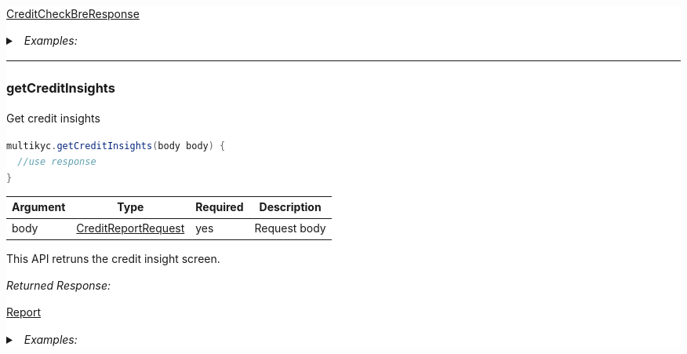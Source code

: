 
[CreditCheckBreResponse](#CreditCheckBreResponse)






<details><summary><i>&nbsp; Examples:</i></summary></details>









---


### getCreditInsights
Get credit insights




```java
multikyc.getCreditInsights(body body) {
  //use response
}
```



| Argument  |  Type  | Required | Description |
| --------- | -----  | -------- | ----------- |
| body | [CreditReportRequest](#CreditReportRequest) | yes | Request body |


This API retruns the credit insight screen.

*Returned Response:*




[Report](#Report)






<details>
<summary><i>&nbsp; Examples:</i></summary>


<details>
<summary><i>&nbsp; Ok</i></summary>

```json
{
  "value": {
    "type": "credit_insight_success",
    "score": "755",
    "summary": {
      "isNTC": false,
      "score": 755,
      "delinquency": 0,
      "totalInquiries": 0,
      "loanAccounts": 3,
      "creditCards": 1,
      "noOfPastDueAccounts": 0,
      "noOfWriteOffs": 0
    },
    "sections": [
      {
        "title": "Credit Report Score",
        "type": "credit_insight_score",
        "score": 755,
```